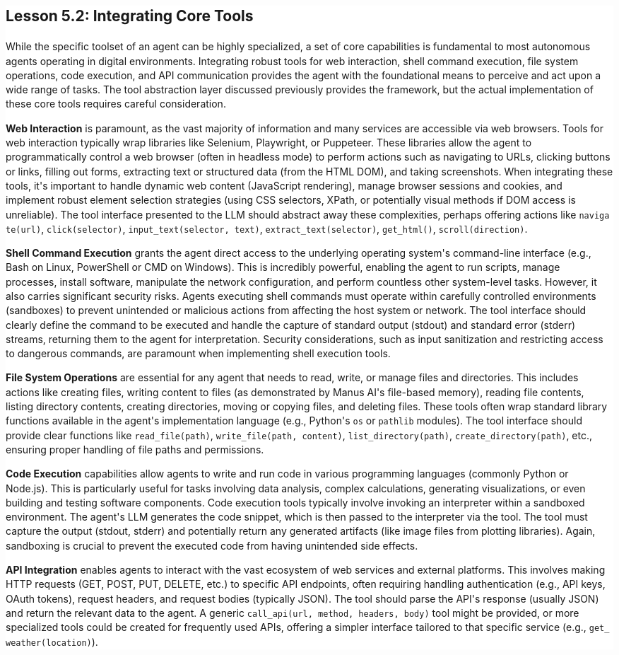 
## Lesson 5.2: Integrating Core Tools

While the specific toolset of an agent can be highly specialized, a set of core capabilities is fundamental to most autonomous agents operating in digital environments. Integrating robust tools for web interaction, shell command execution, file system operations, code execution, and API communication provides the agent with the foundational means to perceive and act upon a wide range of tasks. The tool abstraction layer discussed previously provides the framework, but the actual implementation of these core tools requires careful consideration.

**Web Interaction** is paramount, as the vast majority of information and many services are accessible via web browsers. Tools for web interaction typically wrap libraries like Selenium, Playwright, or Puppeteer. These libraries allow the agent to programmatically control a web browser (often in headless mode) to perform actions such as navigating to URLs, clicking buttons or links, filling out forms, extracting text or structured data (from the HTML DOM), and taking screenshots. When integrating these tools, it's important to handle dynamic web content (JavaScript rendering), manage browser sessions and cookies, and implement robust element selection strategies (using CSS selectors, XPath, or potentially visual methods if DOM access is unreliable). The tool interface presented to the LLM should abstract away these complexities, perhaps offering actions like `navigate(url)`, `click(selector)`, `input_text(selector, text)`, `extract_text(selector)`, `get_html()`, `scroll(direction)`.

**Shell Command Execution** grants the agent direct access to the underlying operating system's command-line interface (e.g., Bash on Linux, PowerShell or CMD on Windows). This is incredibly powerful, enabling the agent to run scripts, manage processes, install software, manipulate the network configuration, and perform countless other system-level tasks. However, it also carries significant security risks. Agents executing shell commands must operate within carefully controlled environments (sandboxes) to prevent unintended or malicious actions from affecting the host system or network. The tool interface should clearly define the command to be executed and handle the capture of standard output (stdout) and standard error (stderr) streams, returning them to the agent for interpretation. Security considerations, such as input sanitization and restricting access to dangerous commands, are paramount when implementing shell execution tools.

**File System Operations** are essential for any agent that needs to read, write, or manage files and directories. This includes actions like creating files, writing content to files (as demonstrated by Manus AI's file-based memory), reading file contents, listing directory contents, creating directories, moving or copying files, and deleting files. These tools often wrap standard library functions available in the agent's implementation language (e.g., Python's `os` or `pathlib` modules). The tool interface should provide clear functions like `read_file(path)`, `write_file(path, content)`, `list_directory(path)`, `create_directory(path)`, etc., ensuring proper handling of file paths and permissions.

**Code Execution** capabilities allow agents to write and run code in various programming languages (commonly Python or Node.js). This is particularly useful for tasks involving data analysis, complex calculations, generating visualizations, or even building and testing software components. Code execution tools typically involve invoking an interpreter within a sandboxed environment. The agent's LLM generates the code snippet, which is then passed to the interpreter via the tool. The tool must capture the output (stdout, stderr) and potentially return any generated artifacts (like image files from plotting libraries). Again, sandboxing is crucial to prevent the executed code from having unintended side effects.

**API Integration** enables agents to interact with the vast ecosystem of web services and external platforms. This involves making HTTP requests (GET, POST, PUT, DELETE, etc.) to specific API endpoints, often requiring handling authentication (e.g., API keys, OAuth tokens), request headers, and request bodies (typically JSON). The tool should parse the API's response (usually JSON) and return the relevant data to the agent. A generic `call_api(url, method, headers, body)` tool might be provided, or more specialized tools could be created for frequently used APIs, offering a simpler interface tailored to that specific service (e.g., `get_weather(location)`).
